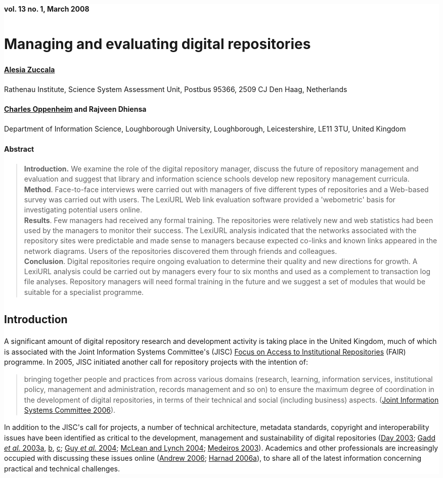 #### vol. 13 no. 1, March 2008



# Managing and evaluating digital repositories

#### [Alesia Zuccala](mailto:a.zuccala@rathenau.nl)  
Rathenau Institute, Science System Assessment Unit, Postbus 95366, 2509 CJ Den Haag, Netherlands

#### [Charles Oppenheim](mailto:c.oppenheim@lboro.ac.uk) and Rajveen Dhiensa  
Department of Information Science, Loughborough University, Loughborough, Leicestershire, LE11 3TU, United Kingdom

#### Abstract

> **Introduction.** We examine the role of the digital repository manager, discuss the future of repository management and evaluation and suggest that library and information science schools develop new repository management curricula.  
> **Method**. Face-to-face interviews were carried out with managers of five different types of repositories and a Web-based survey was carried out with users. The LexiURL Web link evaluation software provided a 'webometric' basis for investigating potential users online.  
> **Results**. Few managers had received any formal training. The repositories were relatively new and web statistics had been used by the managers to monitor their success. The LexiURL analysis indicated that the networks associated with the repository sites were predictable and made sense to managers because expected co-links and known links appeared in the network diagrams. Users of the repositories discovered them through friends and colleagues.  
> **Conclusion**. Digital repositories require ongoing evaluation to determine their quality and new directions for growth. A LexiURL analysis could be carried out by managers every four to six months and used as a complement to transaction log file analyses. Repository managers will need formal training in the future and we suggest a set of modules that would be suitable for a specialist programme.



## Introduction

A significant amount of digital repository research and development activity is taking place in the United Kingdom, much of which is associated with the Joint Information Systems Committee's (JISC) [Focus on Access to Institutional Repositories](http://www.jisc.ac.uk/whatwedo/programmes/programme_fair.aspx) (FAIR) programme. In 2005, JISC initiated another call for repository projects with the intention of:

> bringing together people and practices from across various domains (research, learning, information services, institutional policy, management and administration, records management and so on) to ensure the maximum degree of coordination in the development of digital repositories, in terms of their technical and social (including business) aspects. ([Joint Information Systems Committee 2006](#joi06)).

In addition to the JISC's call for projects, a number of technical architecture, metadata standards, copyright and interoperability issues have been identified as critical to the development, management and sustainability of digital repositories ([Day 2003](#day03); [Gadd _et al._ 2003a](#gad03a), [b](#gad03b), [c](#gad03c); [Guy _et al._ 2004](#guy04); [McLean and Lynch 2004](#mcl04); [Medeiros 2003](#med03)). Academics and other professionals are increasingly occupied with discussing these issues online ([Andrew 2006](#and06); [Harnad 2006a](#har06a)), to share all of the latest information concerning practical and technical challenges.

